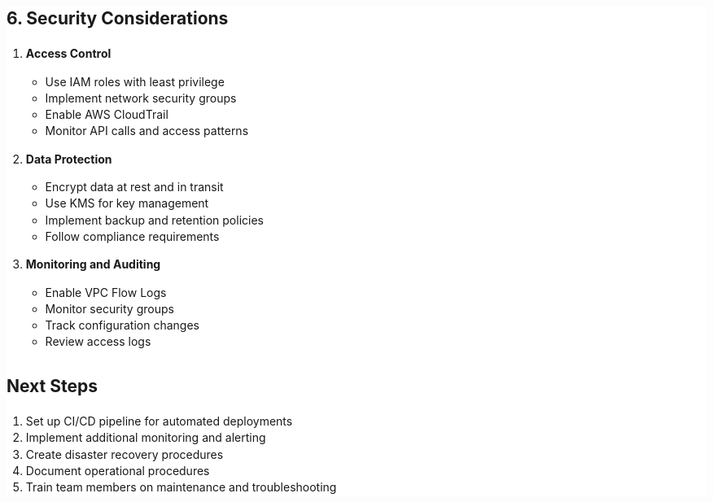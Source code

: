 ## 6. Security Considerations

1. **Access Control**
   - Use IAM roles with least privilege
   - Implement network security groups
   - Enable AWS CloudTrail
   - Monitor API calls and access patterns

2. **Data Protection**
   - Encrypt data at rest and in transit
   - Use KMS for key management
   - Implement backup and retention policies
   - Follow compliance requirements

3. **Monitoring and Auditing**
   - Enable VPC Flow Logs
   - Monitor security groups
   - Track configuration changes
   - Review access logs

## Next Steps

1. Set up CI/CD pipeline for automated deployments
2. Implement additional monitoring and alerting
3. Create disaster recovery procedures
4. Document operational procedures
5. Train team members on maintenance and troubleshooting 